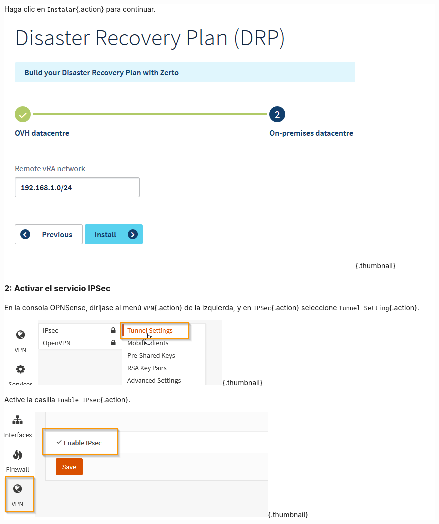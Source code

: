 Haga clic en `Instalar`{.action} para continuar.

![zerto vpn](images/image-EN-6.png){.thumbnail}

### 2: Activar el servicio IPSec

En la consola OPNSense, diríjase al menú `VPN`{.action} de la izquierda, y en `IPSec`{.action} seleccione `Tunnel Setting`{.action}.

![zerto vpn](images/image-EN-7.png){.thumbnail}

Active la casilla `Enable IPsec`{.action}.

![zerto vpn](images/image-EN-8.png){.thumbnail}
